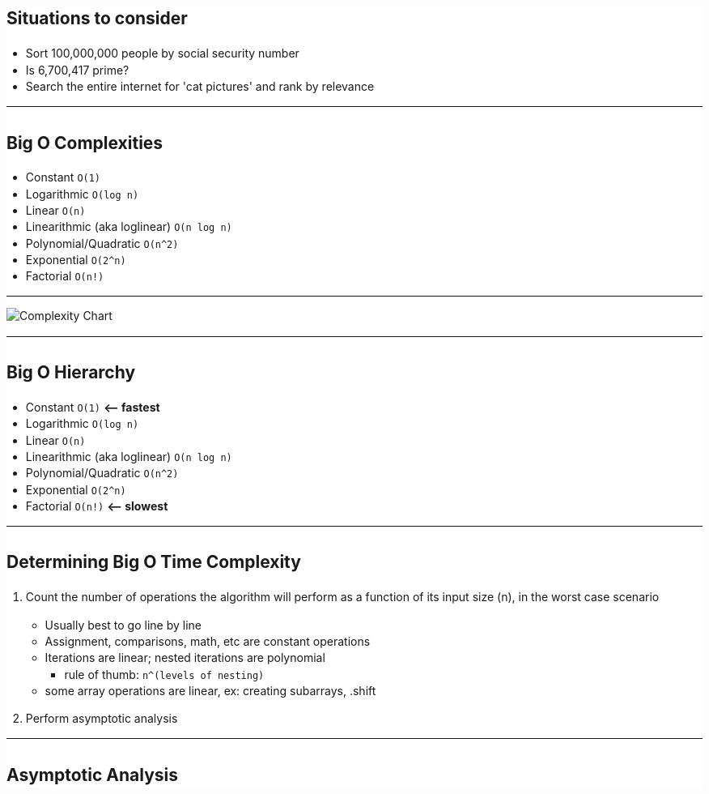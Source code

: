 ## Situations to consider

- Sort 100,000,000 people by social security number
- Is 6,700,417 prime?
- Search the entire internet for 'cat pictures' and rank by relevance

---

## Big O Complexities

- Constant `O(1)`
- Logarithmic `O(log n)`
- Linear `O(n)`
- Linearithmic (aka loglinear) `O(n log n)`
- Polynomial/Quadratic `O(n^2)`
- Exponential `O(2^n)`
- Factorial `O(n!)`

---

![Complexity Chart](https://www.bigocheatsheet.com/img/big-o-complexity-chart.png)

---

## Big O Hierarchy

- Constant `O(1)` **<-- fastest** 
- Logarithmic `O(log n)`
- Linear `O(n)`
- Linearithmic (aka loglinear) `O(n log n)`
- Polynomial/Quadratic `O(n^2)`
- Exponential `O(2^n)`
- Factorial `O(n!)` **<-- slowest**

---

## Determining Big O Time Complexity

1. Count the number of operations the algorithm will perform as a function of its input size (n), in the worst case scenario
    - Usually best to go line by line
    - Assignment, comparisons, math, etc are constant operations 
    - Iterations are linear; nested iterations are polynomial 
        - rule of thumb: `n^(levels of nesting)`
    - some array operations are linear, ex: creating subarrays, .shift

2. Perform asymptotic analysis

---

## Asymptotic Analysis
